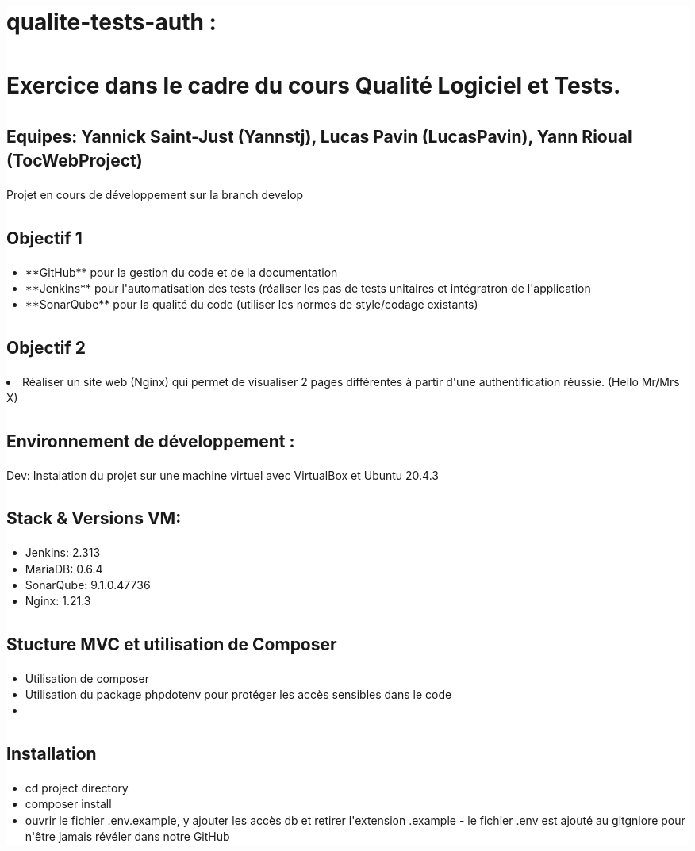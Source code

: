 # qualite-tests-auth :
# Exercice dans le cadre du cours Qualité Logiciel et Tests.

## Equipes: Yannick Saint-Just (Yannstj), Lucas Pavin (LucasPavin), Yann Rioual (TocWebProject)
<p>Projet en cours de développement sur la branch develop</p>

## Objectif 1 
<ul>
    <li>**GitHub** pour la gestion du code et de la documentation</li>
    <li>**Jenkins** pour l'automatisation des tests (réaliser les pas de tests unitaires et intégratron de l'application</li>  
    <li>**SonarQube** pour la qualité du code (utiliser les normes de style/codage existants)</li>
</ul>

## Objectif 2  
<li>Réaliser un site web (Nginx) qui permet de visualiser 2 pages différentes à partir d'une authentification réussie. (Hello Mr/Mrs X)</li>

## Environnement de développement :
<p>Dev: Instalation du projet sur une machine virtuel avec VirtualBox et Ubuntu 20.4.3</p>

## Stack & Versions VM:
<ul>
    <li>Jenkins: 2.313</li>
    <li>MariaDB: 0.6.4</li>
    <li>SonarQube: 9.1.0.47736</li>
    <li>Nginx: 1.21.3</li>
</ul>

## Stucture MVC et utilisation de Composer
<ul>    
    <li>Utilisation de composer</li>
    <li>Utilisation du package phpdotenv pour protéger les accès sensibles dans le code<li>
</ul>

## Installation
<ul>
    <li>cd project directory</li>
    <li>composer install</li>
    <li>ouvrir le fichier .env.example, y ajouter les accès db et retirer l'extension .example - le fichier .env est ajouté au gitgniore pour n'être jamais révéler dans notre GitHub</li>
</ul>
